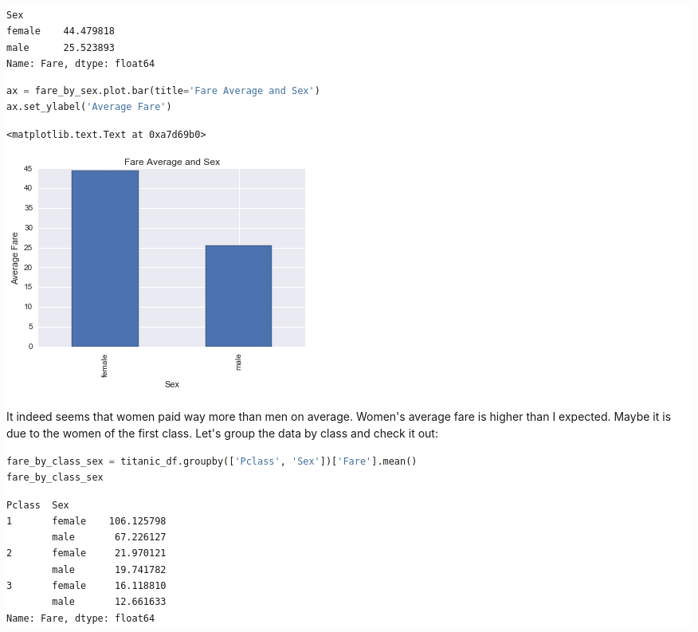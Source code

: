 


    Sex
    female    44.479818
    male      25.523893
    Name: Fare, dtype: float64




```python
ax = fare_by_sex.plot.bar(title='Fare Average and Sex')
ax.set_ylabel('Average Fare')
```




    <matplotlib.text.Text at 0xa7d69b0>




![png](/assets/images/titanic/output_32_1.png)


It indeed seems that women paid way more than men on average. Women's average fare is higher than I expected. Maybe it is due to the women of the first class. Let's group the data by class and check it out:


```python
fare_by_class_sex = titanic_df.groupby(['Pclass', 'Sex'])['Fare'].mean()
fare_by_class_sex
```




    Pclass  Sex   
    1       female    106.125798
            male       67.226127
    2       female     21.970121
            male       19.741782
    3       female     16.118810
            male       12.661633
    Name: Fare, dtype: float64
